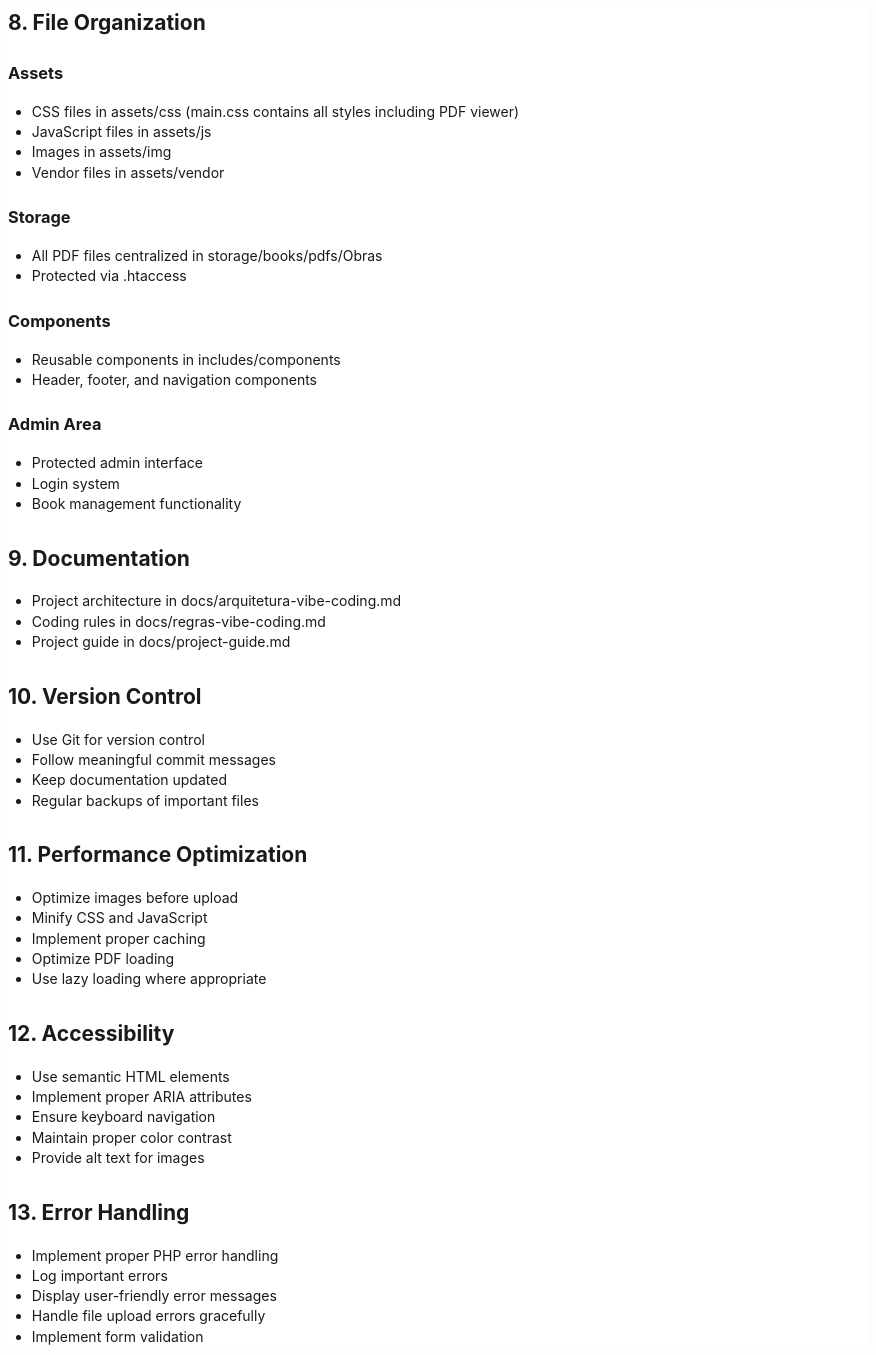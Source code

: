 ## 8. File Organization
### Assets
- CSS files in assets/css (main.css contains all styles including PDF viewer)
- JavaScript files in assets/js
- Images in assets/img
- Vendor files in assets/vendor

### Storage
- All PDF files centralized in storage/books/pdfs/Obras
- Protected via .htaccess

### Components
- Reusable components in includes/components
- Header, footer, and navigation components

### Admin Area
- Protected admin interface
- Login system
- Book management functionality

## 9. Documentation
- Project architecture in docs/arquitetura-vibe-coding.md
- Coding rules in docs/regras-vibe-coding.md
- Project guide in docs/project-guide.md

## 10. Version Control
- Use Git for version control
- Follow meaningful commit messages
- Keep documentation updated
- Regular backups of important files

## 11. Performance Optimization
- Optimize images before upload
- Minify CSS and JavaScript
- Implement proper caching
- Optimize PDF loading
- Use lazy loading where appropriate

## 12. Accessibility
- Use semantic HTML elements
- Implement proper ARIA attributes
- Ensure keyboard navigation
- Maintain proper color contrast
- Provide alt text for images

## 13. Error Handling
- Implement proper PHP error handling
- Log important errors
- Display user-friendly error messages
- Handle file upload errors gracefully
- Implement form validation
